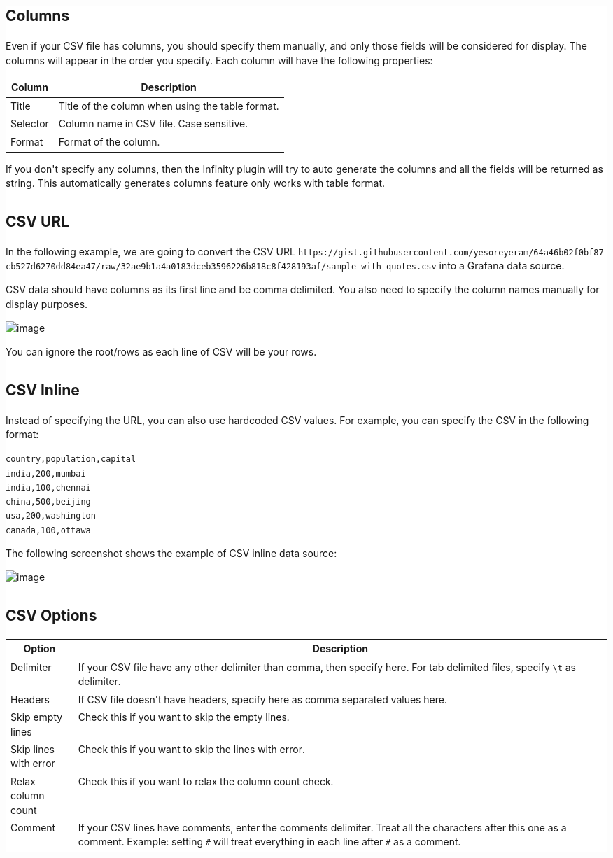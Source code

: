## Columns

Even if your CSV file has columns, you should specify them manually, and only those fields will be considered for display. The columns will appear in the order you specify. Each column will have the following properties:

| Column   | Description                                      |
| -------- | ------------------------------------------------ |
| Title    | Title of the column when using the table format. |
| Selector | Column name in CSV file. Case sensitive.         |
| Format   | Format of the column.                            |

If you don't specify any columns, then the Infinity plugin will try to auto generate the columns and all the fields will be returned as string. This automatically generates columns feature only works with table format.

## CSV URL

In the following example, we are going to convert the CSV URL `https://gist.githubusercontent.com/yesoreyeram/64a46b02f0bf87cb527d6270dd84ea47/raw/32ae9b1a4a0183dceb3596226b818c8f428193af/sample-with-quotes.csv` into a Grafana data source.

CSV data should have columns as its first line and be comma delimited. You also need to specify the column names manually for display purposes.

![image](https://user-images.githubusercontent.com/153843/92382040-d8a35480-f103-11ea-8ff8-48c7ca211062.png#center)

You can ignore the root/rows as each line of CSV will be your rows.

## CSV Inline

Instead of specifying the URL, you can also use hardcoded CSV values. For example, you can specify the CSV in the following format:

```bash
country,population,capital
india,200,mumbai
india,100,chennai
china,500,beijing
usa,200,washington
canada,100,ottawa
```

The following screenshot shows the example of CSV inline data source:

![image](https://user-images.githubusercontent.com/153843/92571108-9e0ff800-f27a-11ea-9fe9-9f9dcbd7125a.png#center)

## CSV Options

| Option                | Description                                                                                                                                                                                          |
| --------------------- | ---------------------------------------------------------------------------------------------------------------------------------------------------------------------------------------------------- |
| Delimiter             | If your CSV file have any other delimiter than comma, then specify here. For tab delimited files, specify `\t` as delimiter.                                                                         |
| Headers               | If CSV file doesn't have headers, specify here as comma separated values here.                                                                                                                       |
| Skip empty lines      | Check this if you want to skip the empty lines.                                                                                                                                                      |
| Skip lines with error | Check this if you want to skip the lines with error.                                                                                                                                                 |
| Relax column count    | Check this if you want to relax the column count check.                                                                                                                                              |
| Comment               | If your CSV lines have comments, enter the comments delimiter. Treat all the characters after this one as a comment. Example: setting `#` will treat everything in each line after `#` as a comment. |
